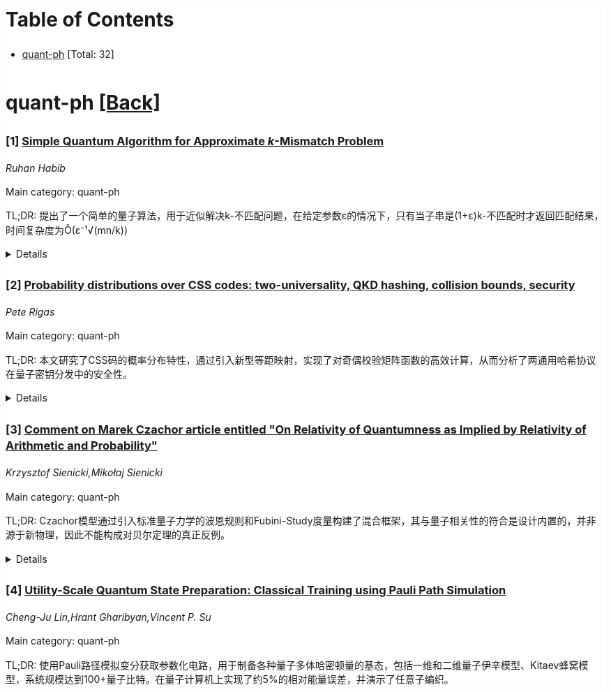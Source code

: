 <div id=toc></div>

# Table of Contents

- [quant-ph](#quant-ph) [Total: 32]


<div id='quant-ph'></div>

# quant-ph [[Back]](#toc)

### [1] [Simple Quantum Algorithm for Approximate $k$-Mismatch Problem](https://arxiv.org/abs/2510.02399)
*Ruhan Habib*

Main category: quant-ph

TL;DR: 提出了一个简单的量子算法，用于近似解决k-不匹配问题，在给定参数ε的情况下，只有当子串是(1+ε)k-不匹配时才返回匹配结果，时间复杂度为Õ(ε⁻¹√(mn/k))


<details><summary>Details</summary></details>


### [2] [Probability distributions over CSS codes: two-universality, QKD hashing, collision bounds, security](https://arxiv.org/abs/2510.02402)
*Pete Rigas*

Main category: quant-ph

TL;DR: 本文研究了CSS码的概率分布特性，通过引入新型等距映射，实现了对奇偶校验矩阵函数的高效计算，从而分析了两通用哈希协议在量子密钥分发中的安全性。


<details><summary>Details</summary></details>


### [3] [Comment on Marek Czachor article entitled "On Relativity of Quantumness as Implied by Relativity of Arithmetic and Probability"](https://arxiv.org/abs/2510.02412)
*Krzysztof Sienicki,Mikołaj Sienicki*

Main category: quant-ph

TL;DR: Czachor模型通过引入标准量子力学的波恩规则和Fubini-Study度量构建了混合框架，其与量子相关性的符合是设计内置的，并非源于新物理，因此不能构成对贝尔定理的真正反例。


<details><summary>Details</summary></details>


### [4] [Utility-Scale Quantum State Preparation: Classical Training using Pauli Path Simulation](https://arxiv.org/abs/2510.02428)
*Cheng-Ju Lin,Hrant Gharibyan,Vincent P. Su*

Main category: quant-ph

TL;DR: 使用Pauli路径模拟变分获取参数化电路，用于制备各种量子多体哈密顿量的基态，包括一维和二维量子伊辛模型、Kitaev蜂窝模型，系统规模达到100+量子比特。在量子计算机上实现了约5%的相对能量误差，并演示了任意子编织。
